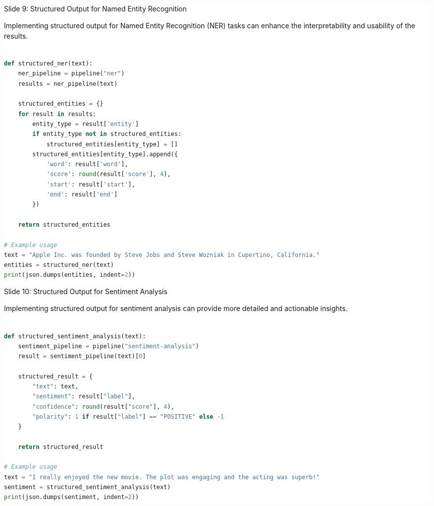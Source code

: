Slide 9: Structured Output for Named Entity Recognition

Implementing structured output for Named Entity Recognition (NER) tasks can enhance the interpretability and usability of the results.

```python

def structured_ner(text):
    ner_pipeline = pipeline("ner")
    results = ner_pipeline(text)
    
    structured_entities = {}
    for result in results:
        entity_type = result['entity']
        if entity_type not in structured_entities:
            structured_entities[entity_type] = []
        structured_entities[entity_type].append({
            'word': result['word'],
            'score': round(result['score'], 4),
            'start': result['start'],
            'end': result['end']
        })
    
    return structured_entities

# Example usage
text = "Apple Inc. was founded by Steve Jobs and Steve Wozniak in Cupertino, California."
entities = structured_ner(text)
print(json.dumps(entities, indent=2))
```

Slide 10: Structured Output for Sentiment Analysis

Implementing structured output for sentiment analysis can provide more detailed and actionable insights.

```python

def structured_sentiment_analysis(text):
    sentiment_pipeline = pipeline("sentiment-analysis")
    result = sentiment_pipeline(text)[0]
    
    structured_result = {
        "text": text,
        "sentiment": result["label"],
        "confidence": round(result["score"], 4),
        "polarity": 1 if result["label"] == "POSITIVE" else -1
    }
    
    return structured_result

# Example usage
text = "I really enjoyed the new movie. The plot was engaging and the acting was superb!"
sentiment = structured_sentiment_analysis(text)
print(json.dumps(sentiment, indent=2))
```
